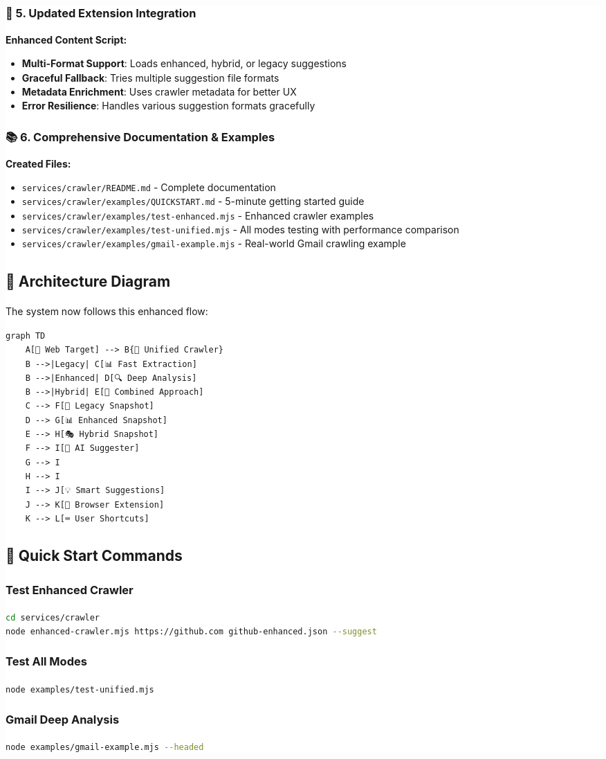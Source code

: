 ### 🔧 5. **Updated Extension Integration**

**Enhanced Content Script:**
- **Multi-Format Support**: Loads enhanced, hybrid, or legacy suggestions
- **Graceful Fallback**: Tries multiple suggestion file formats
- **Metadata Enrichment**: Uses crawler metadata for better UX
- **Error Resilience**: Handles various suggestion formats gracefully

### 📚 6. **Comprehensive Documentation & Examples**

**Created Files:**
- `services/crawler/README.md` - Complete documentation
- `services/crawler/examples/QUICKSTART.md` - 5-minute getting started guide
- `services/crawler/examples/test-enhanced.mjs` - Enhanced crawler examples
- `services/crawler/examples/test-unified.mjs` - All modes testing with performance comparison
- `services/crawler/examples/gmail-example.mjs` - Real-world Gmail crawling example

## 🎨 **Architecture Diagram**

The system now follows this enhanced flow:

```mermaid
graph TD
    A[🎯 Web Target] --> B{🤖 Unified Crawler}
    B -->|Legacy| C[📊 Fast Extraction]
    B -->|Enhanced| D[🔍 Deep Analysis]
    B -->|Hybrid| E[🔄 Combined Approach]
    C --> F[📄 Legacy Snapshot]
    D --> G[📊 Enhanced Snapshot]
    E --> H[🎭 Hybrid Snapshot]
    F --> I[🤖 AI Suggester]
    G --> I
    H --> I
    I --> J[💡 Smart Suggestions]
    J --> K[🔧 Browser Extension]
    K --> L[⌨️ User Shortcuts]
```

## 🚀 **Quick Start Commands**

### Test Enhanced Crawler
```bash
cd services/crawler
node enhanced-crawler.mjs https://github.com github-enhanced.json --suggest
```

### Test All Modes
```bash
node examples/test-unified.mjs
```

### Gmail Deep Analysis
```bash
node examples/gmail-example.mjs --headed
```
